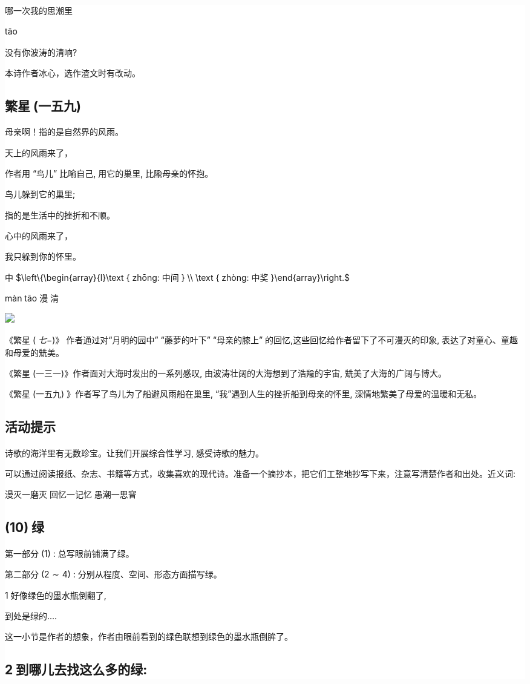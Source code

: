 哪一次我的思潮里

tāo

没有你波涛的清响?

本诗作者冰心，选作渣文时有改动。

## 繁星 (一五九)

母亲啊！指的是自然界的风雨。

天上的风雨来了，

作者用 “鸟儿” 比喻自己, 用它的巢里, 比隃母亲的怀抱。

鸟儿躲到它的巢里;

指的是生活中的挫折和不顺。

心中的风雨来了，

我只躲到你的怀里。

中 $\left\{\begin{array}{l}\text { zhōng: 中间 } \\ \text { zhòng: 中奖 }\end{array}\right.$

màn tāo
漫 清

![](https://cdn.mathpix.com/cropped/2024_05_08_fdc56eff0ef722d0e9bfg-040.jpg?height=297&width=1285&top_left_y=1208&top_left_x=411)

《繁星 ( $七-) 》$ 作者通过对“月明的园中” “藤萝的叶下” “母亲的膝上” 的回忆,这些回忆给作者留下了不可漫灭的印象, 表达了对童心、童趣和母爱的兟美。

《繁星 (一三一)》作者面对大海时发出的一系列感叹, 由波涛壮阔的大海想到了浩羭的宇宙, 兟美了大海的广阔与博大。

《繁星 (一五九) 》作者写了鸟儿为了船避风雨船在巢里, “我”遇到人生的挫折船到母亲的怀里, 深情地繁美了母爱的温暖和无私。

## 活动提示

诗歌的海洋里有无数珍宝。让我们开展综合性学习, 感受诗歌的魅力。

可以通过阅读报纸、杂志、书籍等方式，收集喜欢的现代诗。准备一个摘抄本，把它们工整地抄写下来，注意写清楚作者和出处。近义词:

漫灭一磨灭 回忆一记忆 愚潮一思㝜

## (10) 绿

第一部分 (1) : 总写眼前铺满了绿。

第二部分 $(2 \sim 4)$ : 分别从程度、空间、形态方面描写绿。

1 好像绿色的墨水瓶倒翻了,

到处是绿的....

这一小节是作者的想象，作者由眼前看到的绿色联想到绿色的墨水瓶倒䏬了。

## 2 到哪儿去找这么多的绿:
